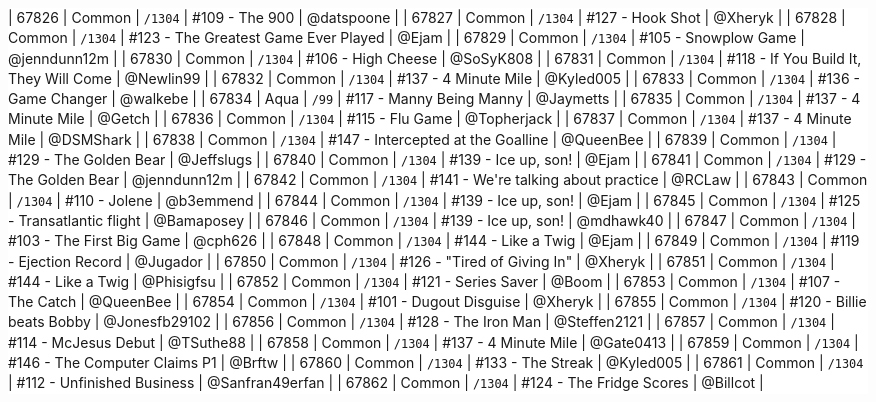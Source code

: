 | 67826 | Common | `/1304` | #109 - The 900 | \@datspoone |
| 67827 | Common | `/1304` | #127 - Hook Shot | \@Xheryk |
| 67828 | Common | `/1304` | #123 - The Greatest Game Ever Played | \@Ejam |
| 67829 | Common | `/1304` | #105 - Snowplow Game | \@jenndunn12m |
| 67830 | Common | `/1304` | #106 - High Cheese  | \@SoSyK808 |
| 67831 | Common | `/1304` | #118 - If You Build It, They Will Come | \@Newlin99 |
| 67832 | Common | `/1304` | #137 - 4 Minute Mile | \@Kyled005 |
| 67833 | Common | `/1304` | #136 - Game Changer | \@walkebe |
| 67834 | Aqua | `/99` | #117 - Manny Being Manny | \@Jaymetts |
| 67835 | Common | `/1304` | #137 - 4 Minute Mile | \@Getch |
| 67836 | Common | `/1304` | #115 - Flu Game | \@Topherjack |
| 67837 | Common | `/1304` | #137 - 4 Minute Mile | \@DSMShark |
| 67838 | Common | `/1304` | #147 - Intercepted at the Goalline | \@QueenBee |
| 67839 | Common | `/1304` | #129 - The Golden Bear | \@Jeffslugs |
| 67840 | Common | `/1304` | #139 - Ice up, son! | \@Ejam |
| 67841 | Common | `/1304` | #129 - The Golden Bear | \@jenndunn12m |
| 67842 | Common | `/1304` | #141 - We&#039;re talking about practice | \@RCLaw |
| 67843 | Common | `/1304` | #110 - Jolene | \@b3emmend |
| 67844 | Common | `/1304` | #139 - Ice up, son! | \@Ejam |
| 67845 | Common | `/1304` | #125 - Transatlantic flight | \@Bamaposey |
| 67846 | Common | `/1304` | #139 - Ice up, son! | \@mdhawk40 |
| 67847 | Common | `/1304` | #103 - The First Big Game  | \@cph626 |
| 67848 | Common | `/1304` | #144 - Like a Twig | \@Ejam |
| 67849 | Common | `/1304` | #119 - Ejection Record | \@Jugador |
| 67850 | Common | `/1304` | #126 - &quot;Tired of Giving In&quot;  | \@Xheryk |
| 67851 | Common | `/1304` | #144 - Like a Twig | \@Phisigfsu |
| 67852 | Common | `/1304` | #121 - Series Saver | \@Boom |
| 67853 | Common | `/1304` | #107 - The Catch | \@QueenBee |
| 67854 | Common | `/1304` | #101 - Dugout Disguise  | \@Xheryk |
| 67855 | Common | `/1304` | #120 - Billie beats Bobby  | \@Jonesfb29102 |
| 67856 | Common | `/1304` | #128 - The Iron Man  | \@Steffen2121 |
| 67857 | Common | `/1304` | #114 - McJesus Debut | \@TSuthe88 |
| 67858 | Common | `/1304` | #137 - 4 Minute Mile | \@Gate0413 |
| 67859 | Common | `/1304` | #146 - The Computer Claims P1 | \@Brftw |
| 67860 | Common | `/1304` | #133 - The Streak | \@Kyled005 |
| 67861 | Common | `/1304` | #112 - Unfinished Business | \@Sanfran49erfan |
| 67862 | Common | `/1304` | #124 - The Fridge Scores | \@Billcot |